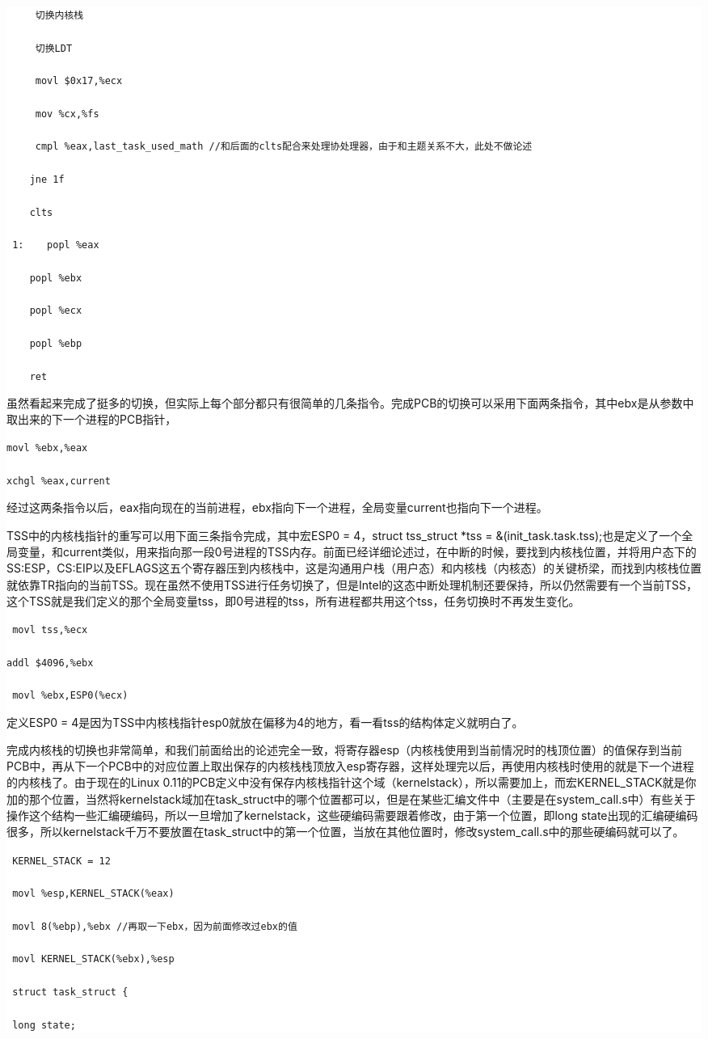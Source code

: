 ```
     切换内核栈

     切换LDT

     movl $0x17,%ecx

     mov %cx,%fs

     cmpl %eax,last_task_used_math //和后面的clts配合来处理协处理器，由于和主题关系不大，此处不做论述

    jne 1f

    clts

 1:    popl %eax

    popl %ebx

    popl %ecx

    popl %ebp

    ret
```

 虽然看起来完成了挺多的切换，但实际上每个部分都只有很简单的几条指令。完成PCB的切换可以采用下面两条指令，其中ebx是从参数中取出来的下一个进程的PCB指针， 
```
movl %ebx,%eax

xchgl %eax,current
```
经过这两条指令以后，eax指向现在的当前进程，ebx指向下一个进程，全局变量current也指向下一个进程。

TSS中的内核栈指针的重写可以用下面三条指令完成，其中宏ESP0 = 4，struct tss_struct *tss = &(init_task.task.tss);也是定义了一个全局变量，和current类似，用来指向那一段0号进程的TSS内存。前面已经详细论述过，在中断的时候，要找到内核栈位置，并将用户态下的SS:ESP，CS:EIP以及EFLAGS这五个寄存器压到内核栈中，这是沟通用户栈（用户态）和内核栈（内核态）的关键桥梁，而找到内核栈位置就依靠TR指向的当前TSS。现在虽然不使用TSS进行任务切换了，但是Intel的这态中断处理机制还要保持，所以仍然需要有一个当前TSS，这个TSS就是我们定义的那个全局变量tss，即0号进程的tss，所有进程都共用这个tss，任务切换时不再发生变化。

```
 movl tss,%ecx

addl $4096,%ebx

 movl %ebx,ESP0(%ecx)
```
定义ESP0 = 4是因为TSS中内核栈指针esp0就放在偏移为4的地方，看一看tss的结构体定义就明白了。

 完成内核栈的切换也非常简单，和我们前面给出的论述完全一致，将寄存器esp（内核栈使用到当前情况时的栈顶位置）的值保存到当前PCB中，再从下一个PCB中的对应位置上取出保存的内核栈栈顶放入esp寄存器，这样处理完以后，再使用内核栈时使用的就是下一个进程的内核栈了。由于现在的Linux 0.11的PCB定义中没有保存内核栈指针这个域（kernelstack），所以需要加上，而宏KERNEL_STACK就是你加的那个位置，当然将kernelstack域加在task_struct中的哪个位置都可以，但是在某些汇编文件中（主要是在system_call.s中）有些关于操作这个结构一些汇编硬编码，所以一旦增加了kernelstack，这些硬编码需要跟着修改，由于第一个位置，即long state出现的汇编硬编码很多，所以kernelstack千万不要放置在task_struct中的第一个位置，当放在其他位置时，修改system\_call.s中的那些硬编码就可以了。

```
 KERNEL_STACK = 12

 movl %esp,KERNEL_STACK(%eax)

 movl 8(%ebp),%ebx //再取一下ebx，因为前面修改过ebx的值

 movl KERNEL_STACK(%ebx),%esp

 struct task_struct {

 long state;

```